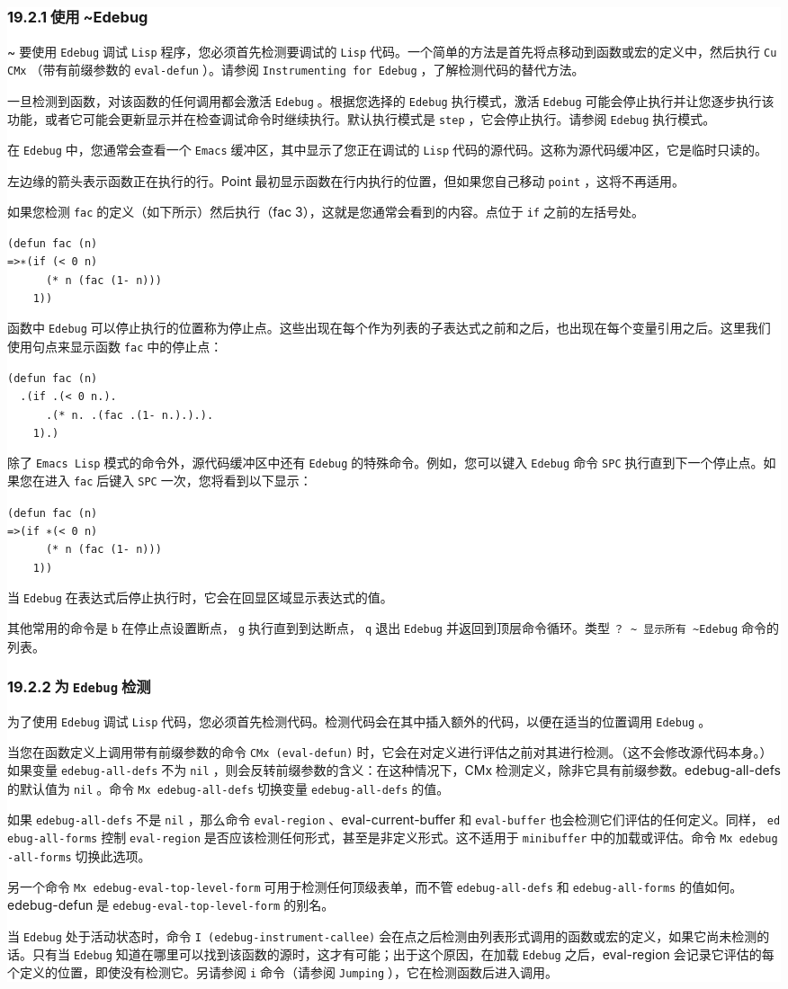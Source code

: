 <a id="orgdf9496f"></a>

### 19.2.1 使用 ~Edebug

~ 要使用 `Edebug` 调试 `Lisp` 程序，您必须首先检测要调试的 `Lisp` 代码。一个简单的方法是首先将点移动到函数或宏的定义中，然后执行 `Cu CMx` （带有前缀参数的 `eval-defun` ）。请参阅 `Instrumenting for Edebug` ，了解检测代码的替代方法。

一旦检测到函数，对该函数的任何调用都会激活 `Edebug` 。根据您选择的 `Edebug` 执行模式，激活 `Edebug` 可能会停止执行并让您逐步执行该功能，或者它可能会更新显示并在检查调试命令时继续执行。默认执行模式是 `step` ，它会停止执行。请参阅 `Edebug` 执行模式。

在 `Edebug` 中，您通常会查看一个 `Emacs` 缓冲区，其中显示了您正在调试的 `Lisp` 代码的源代码。这称为源代码缓冲区，它是临时只读的。

左边缘的箭头表示函数正在执行的行。Point 最初显示函数在行内执行的位置，但如果您自己移动 `point` ，这将不再适用。

如果您检测 `fac` 的定义（如下所示）然后执行（fac 3），这就是您通常会看到的内容。点位于 `if` 之前的左括号处。

    (defun fac (n)
    =>∗(if (< 0 n)
          (* n (fac (1- n)))
        1))

函数中 `Edebug` 可以停止执行的位置称为停止点。这些出现在每个作为列表的子表达式之前和之后，也出现在每个变量引用之后。这里我们使用句点来显示函数 `fac` 中的停止点：

    (defun fac (n)
      .(if .(< 0 n.).
          .(* n. .(fac .(1- n.).).).
        1).)

除了 `Emacs Lisp` 模式的命令外，源代码缓冲区中还有 `Edebug` 的特殊命令。例如，您可以键入 `Edebug` 命令 `SPC` 执行直到下一个停止点。如果您在进入 `fac` 后键入 `SPC` 一次，您将看到以下显示：

    (defun fac (n)
    =>(if ∗(< 0 n)
          (* n (fac (1- n)))
        1))

当 `Edebug` 在表达式后停止执行时，它会在回显区域显示表达式的值。

其他常用的命令是 `b` 在停止点设置断点， `g` 执行直到到达断点， `q` 退出 `Edebug` 并返回到顶层命令循环。类型 `？ ~ 显示所有 ~Edebug` 命令的列表。


<a id="org4db6c77"></a>

### 19.2.2 为 `Edebug` 检测

为了使用 `Edebug` 调试 `Lisp` 代码，您必须首先检测代码。检测代码会在其中插入额外的代码，以便在适当的位置调用 `Edebug` 。

当您在函数定义上调用带有前缀参数的命令 `CMx (eval-defun)` 时，它会在对定义进行评估之前对其进行检测。（这不会修改源代码本身。）如果变量 `edebug-all-defs` 不为 `nil`  ，则会反转前缀参数的含义：在这种情况下，CMx 检测定义，除非它具有前缀参数。edebug-all-defs 的默认值为 `nil`  。命令 `Mx edebug-all-defs` 切换变量 `edebug-all-defs` 的值。

如果 `edebug-all-defs` 不是 `nil`  ，那么命令 `eval-region` 、eval-current-buffer 和 `eval-buffer` 也会检测它们评估的任何定义。同样， `edebug-all-forms` 控制 `eval-region` 是否应该检测任何形式，甚至是非定义形式。这不适用于 `minibuffer` 中的加载或评估。命令 `Mx edebug-all-forms` 切换此选项。

另一个命令 `Mx edebug-eval-top-level-form` 可用于检测任何顶级表单，而不管 `edebug-all-defs` 和 `edebug-all-forms` 的值如何。edebug-defun 是 `edebug-eval-top-level-form` 的别名。

当 `Edebug` 处于活动状态时，命令 `I (edebug-instrument-callee)` 会在点之后检测由列表形式调用的函数或宏的定义，如果它尚未检测的话。只有当 `Edebug` 知道在哪里可以找到该函数的源时，这才有可能；出于这个原因，在加载 `Edebug` 之后，eval-region 会记录它评估的每个定义的位置，即使没有检测它。另请参阅 `i` 命令（请参阅 `Jumping` ），它在检测函数后进入调用。
